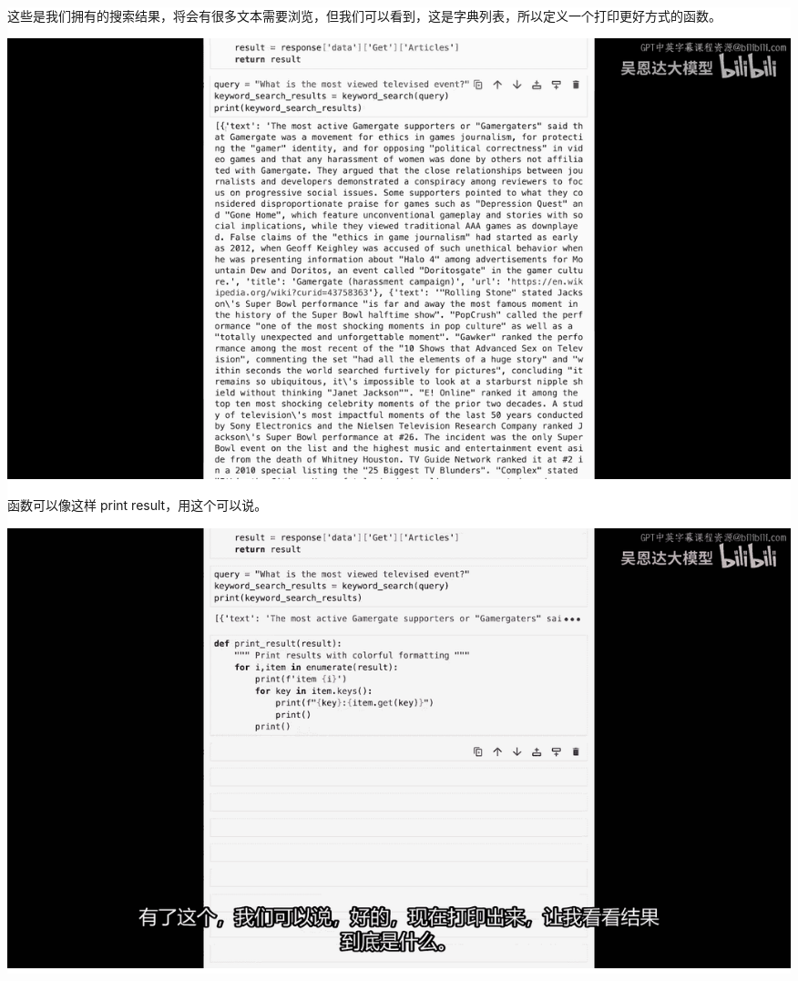这些是我们拥有的搜索结果，将会有很多文本需要浏览，但我们可以看到，这是字典列表，所以定义一个打印更好方式的函数。



![](img/988afc7b28b046626b485b8bba457d41_64.png)

函数可以像这样 print result，用这个可以说。

![](img/988afc7b28b046626b485b8bba457d41_66.png)

